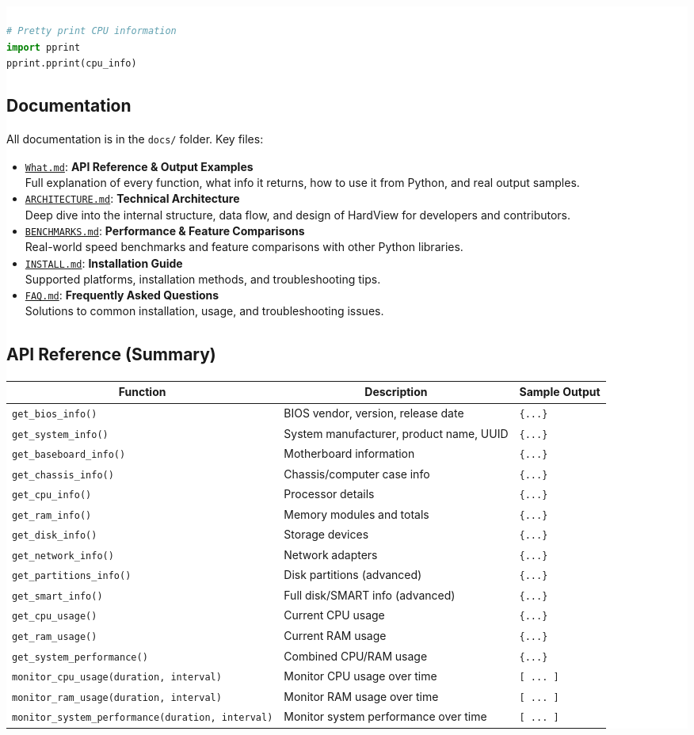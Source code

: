 ```python

# Pretty print CPU information
import pprint
pprint.pprint(cpu_info)
```

## Documentation

All documentation is in the `docs/` folder. Key files:

- [`What.md`](./What.md): **API Reference & Output Examples**  
  Full explanation of every function, what info it returns, how to use it from Python, and real output samples.
- [`ARCHITECTURE.md`](./ARCHITECTURE.md): **Technical Architecture**  
  Deep dive into the internal structure, data flow, and design of HardView for developers and contributors.
- [`BENCHMARKS.md`](./BENCHMARKS.md): **Performance & Feature Comparisons**  
  Real-world speed benchmarks and feature comparisons with other Python libraries.
- [`INSTALL.md`](./INSTALL.md): **Installation Guide**  
  Supported platforms, installation methods, and troubleshooting tips.
- [`FAQ.md`](./FAQ.md): **Frequently Asked Questions**  
  Solutions to common installation, usage, and troubleshooting issues.

## API Reference (Summary)

| Function | Description | Sample Output |
|----------|-------------|---------------|
| `get_bios_info()` | BIOS vendor, version, release date | `{...}` |
| `get_system_info()` | System manufacturer, product name, UUID | `{...}` |
| `get_baseboard_info()` | Motherboard information | `{...}` |
| `get_chassis_info()` | Chassis/computer case info | `{...}` |
| `get_cpu_info()` | Processor details | `{...}` |
| `get_ram_info()` | Memory modules and totals | `{...}` |
| `get_disk_info()` | Storage devices | `{...}` |
| `get_network_info()` | Network adapters | `{...}` |
| `get_partitions_info()` | Disk partitions (advanced) | `{...}` |
| `get_smart_info()` | Full disk/SMART info (advanced) | `{...}` |
| `get_cpu_usage()` | Current CPU usage | `{...}` |
| `get_ram_usage()` | Current RAM usage | `{...}` |
| `get_system_performance()` | Combined CPU/RAM usage | `{...}` |
| `monitor_cpu_usage(duration, interval)` | Monitor CPU usage over time | `[ ... ]` |
| `monitor_ram_usage(duration, interval)` | Monitor RAM usage over time | `[ ... ]` |
| `monitor_system_performance(duration, interval)` | Monitor system performance over time | `[ ... ]` |
